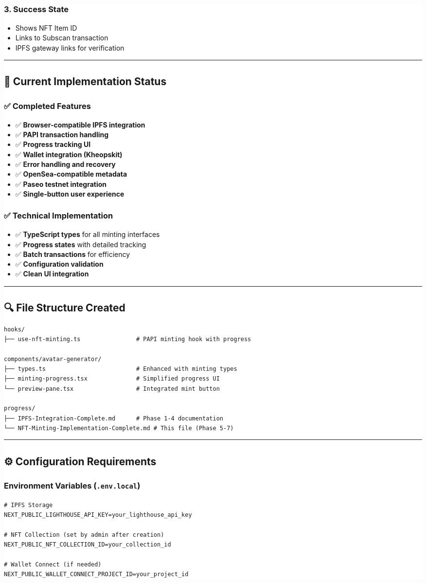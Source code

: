 ### **3. Success State**
- Shows NFT Item ID
- Links to Subscan transaction
- IPFS gateway links for verification

---

## 🎯 **Current Implementation Status**

### **✅ Completed Features**
- ✅ **Browser-compatible IPFS integration**
- ✅ **PAPI transaction handling**
- ✅ **Progress tracking UI**
- ✅ **Wallet integration (Kheopskit)**
- ✅ **Error handling and recovery**
- ✅ **OpenSea-compatible metadata**
- ✅ **Paseo testnet integration**
- ✅ **Single-button user experience**

### **✅ Technical Implementation**
- ✅ **TypeScript types** for all minting interfaces
- ✅ **Progress states** with detailed tracking
- ✅ **Batch transactions** for efficiency
- ✅ **Configuration validation** 
- ✅ **Clean UI integration**

---

## 🔍 **File Structure Created**

```
hooks/
├── use-nft-minting.ts                # PAPI minting hook with progress

components/avatar-generator/
├── types.ts                          # Enhanced with minting types
├── minting-progress.tsx              # Simplified progress UI
└── preview-pane.tsx                  # Integrated mint button

progress/
├── IPFS-Integration-Complete.md      # Phase 1-4 documentation
└── NFT-Minting-Implementation-Complete.md # This file (Phase 5-7)
```

---

## ⚙️ **Configuration Requirements**

### **Environment Variables** (`.env.local`)
```env
# IPFS Storage
NEXT_PUBLIC_LIGHTHOUSE_API_KEY=your_lighthouse_api_key

# NFT Collection (set by admin after creation)
NEXT_PUBLIC_NFT_COLLECTION_ID=your_collection_id

# Wallet Connect (if needed)
NEXT_PUBLIC_WALLET_CONNECT_PROJECT_ID=your_project_id
```
